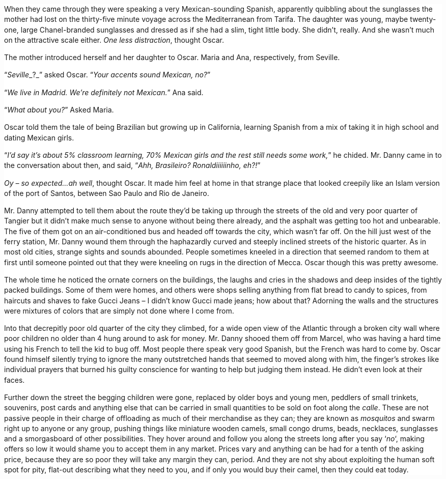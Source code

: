 When they came through they were speaking a very Mexican-sounding Spanish, apparently quibbling about the sunglasses the mother had lost on the thirty-five minute voyage across the Mediterranean from Tarifa. The daughter was young, maybe twenty-one, large Chanel-branded sunglasses and dressed as if she had a slim, tight little body. She didn’t, really. And she wasn’t much on the attractive scale either. _One less distraction_, thought Oscar.

The mother introduced herself and her daughter to Oscar. Maria and Ana, respectively, from Seville.

“_Seville__?_” asked Oscar. “_Your accents sound Mexican, no?_”

“_We live in Madrid. We’re definitely not Mexican._” Ana said.

“_What about you?_” Asked Maria.

Oscar told them the tale of being Brazilian but growing up in California, learning Spanish from a mix of taking it in high school and dating Mexican girls.

“_I’d say it’s about 5% classroom learning, 70% Mexican girls and the rest still needs some work,_” he chided. Mr. Danny came in to the conversation about then, and said, “_Ahh, Brasileiro? Ronaldiiiiiinho, eh?!_”

_Oy – so expected...ah well_, thought Oscar. It made him feel at home in that strange place that looked creepily like an Islam version of the port of Santos, between Sao Paulo and Rio de Janeiro.

Mr. Danny attempted to tell them about the route they’d be taking up through the streets of the old and very poor quarter of Tangier but it didn’t make much sense to anyone without being there already, and the asphalt was getting too hot and unbearable. The five of them got on an air-conditioned bus and headed off towards the city, which wasn’t far off. On the hill just west of the ferry station, Mr. Danny wound them through the haphazardly curved and steeply inclined streets of the historic quarter. As in most old cities, strange sights and sounds abounded. People sometimes kneeled in a direction that seemed random to them at first until someone pointed out that they were kneeling on rugs in the direction of Mecca. Oscar though this was pretty awesome.

The whole time he noticed the ornate corners on the buildings, the laughs and cries in the shadows and deep insides of the tightly packed buildings. Some of them were homes, and others were shops selling anything from flat bread to candy to spices, from haircuts and shaves to fake Gucci Jeans – I didn’t know Gucci made jeans; how about that? Adorning the walls and the structures were mixtures of colors that are simply not done where I come from.

Into that decrepitly poor old quarter of the city they climbed, for a wide open view of the Atlantic through a broken city wall where poor children no older than 4 hung around to ask for money. Mr. Danny shooed them off from Marcel, who was having a hard time using his French to tell the kid to bug off. Most people there speak very good Spanish, but the French was hard to come by. Oscar found himself silently trying to ignore the many outstretched hands that seemed to moved along with him, the finger’s strokes like individual prayers that burned his guilty conscience for wanting to help but judging them instead. He didn’t even look at their faces.

Further down the street the begging children were gone, replaced by older boys and young men, peddlers of small trinkets, souvenirs, post cards and anything else that can be carried in small quantities to be sold on foot along the _calle_. These are not passive people in their charge of offloading as much of their merchandise as they can; they are known as _mosquitos_ and swarm right up to anyone or any group, pushing things like miniature wooden camels, small congo drums, beads, necklaces, sunglasses and a smorgasboard of other possibilities. They hover around and follow you along the streets long after you say ‘_no_‘, making offers so low it would shame you to accept them in any market. Prices vary and anything can be had for a tenth of the asking price, because they are so poor they will take any margin they can, period. And they are not shy about exploiting the human soft spot for pity, flat-out describing what they need to you, and if only you would buy their camel, then they could eat today.
